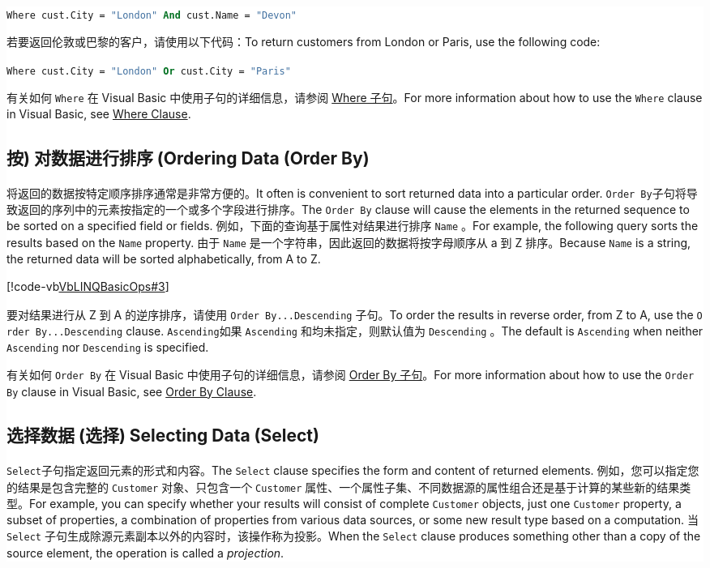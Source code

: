 ```vb  
Where cust.City = "London" And cust.Name = "Devon"
```  
  
 <span data-ttu-id="b6292-126">若要返回伦敦或巴黎的客户，请使用以下代码：</span><span class="sxs-lookup"><span data-stu-id="b6292-126">To return customers from London or Paris, use the following code:</span></span>  
  
```vb  
Where cust.City = "London" Or cust.City = "Paris"
```  
  
 <span data-ttu-id="b6292-127">有关如何 `Where` 在 Visual Basic 中使用子句的详细信息，请参阅 [Where 子句](../../../language-reference/queries/where-clause.md)。</span><span class="sxs-lookup"><span data-stu-id="b6292-127">For more information about how to use the `Where` clause in Visual Basic, see [Where Clause](../../../language-reference/queries/where-clause.md).</span></span>  
  
## <a name="ordering-data-order-by"></a><span data-ttu-id="b6292-128">按) 对数据进行排序 (</span><span class="sxs-lookup"><span data-stu-id="b6292-128">Ordering Data (Order By)</span></span>  

 <span data-ttu-id="b6292-129">将返回的数据按特定顺序排序通常是非常方便的。</span><span class="sxs-lookup"><span data-stu-id="b6292-129">It often is convenient to sort returned data into a particular order.</span></span> <span data-ttu-id="b6292-130">`Order By`子句将导致返回的序列中的元素按指定的一个或多个字段进行排序。</span><span class="sxs-lookup"><span data-stu-id="b6292-130">The `Order By` clause will cause the elements in the returned sequence to be sorted on a specified field or fields.</span></span> <span data-ttu-id="b6292-131">例如，下面的查询基于属性对结果进行排序 `Name` 。</span><span class="sxs-lookup"><span data-stu-id="b6292-131">For example, the following query sorts the results based on the `Name` property.</span></span> <span data-ttu-id="b6292-132">由于 `Name` 是一个字符串，因此返回的数据将按字母顺序从 a 到 Z 排序。</span><span class="sxs-lookup"><span data-stu-id="b6292-132">Because `Name` is a string, the returned data will be sorted alphabetically, from A to Z.</span></span>  
  
 [!code-vb[VbLINQBasicOps#3](~/samples/snippets/visualbasic/VS_Snippets_VBCSharp/VbLINQBasicOps/VB/Class1.vb#3)]  
  
 <span data-ttu-id="b6292-133">要对结果进行从 Z 到 A 的逆序排序，请使用 `Order By...Descending` 子句。</span><span class="sxs-lookup"><span data-stu-id="b6292-133">To order the results in reverse order, from Z to A, use the `Order By...Descending` clause.</span></span> <span data-ttu-id="b6292-134">`Ascending`如果 `Ascending` 和均未指定，则默认值为 `Descending` 。</span><span class="sxs-lookup"><span data-stu-id="b6292-134">The default is `Ascending` when neither `Ascending` nor `Descending` is specified.</span></span>  
  
 <span data-ttu-id="b6292-135">有关如何 `Order By` 在 Visual Basic 中使用子句的详细信息，请参阅 [Order By 子句](../../../language-reference/queries/order-by-clause.md)。</span><span class="sxs-lookup"><span data-stu-id="b6292-135">For more information about how to use the `Order By` clause in Visual Basic, see [Order By Clause](../../../language-reference/queries/order-by-clause.md).</span></span>  
  
## <a name="selecting-data-select"></a><span data-ttu-id="b6292-136">选择数据 (选择) </span><span class="sxs-lookup"><span data-stu-id="b6292-136">Selecting Data (Select)</span></span>  

 <span data-ttu-id="b6292-137">`Select`子句指定返回元素的形式和内容。</span><span class="sxs-lookup"><span data-stu-id="b6292-137">The `Select` clause specifies the form and content of returned elements.</span></span> <span data-ttu-id="b6292-138">例如，您可以指定您的结果是包含完整的 `Customer` 对象、只包含一个 `Customer` 属性、一个属性子集、不同数据源的属性组合还是基于计算的某些新的结果类型。</span><span class="sxs-lookup"><span data-stu-id="b6292-138">For example, you can specify whether your results will consist of complete `Customer` objects, just one `Customer` property, a subset of properties, a combination of properties from various data sources, or some new result type based on a computation.</span></span> <span data-ttu-id="b6292-139">当 `Select` 子句生成除源元素副本以外的内容时，该操作称为投影。</span><span class="sxs-lookup"><span data-stu-id="b6292-139">When the `Select` clause produces something other than a copy of the source element, the operation is called a *projection*.</span></span>  
  
